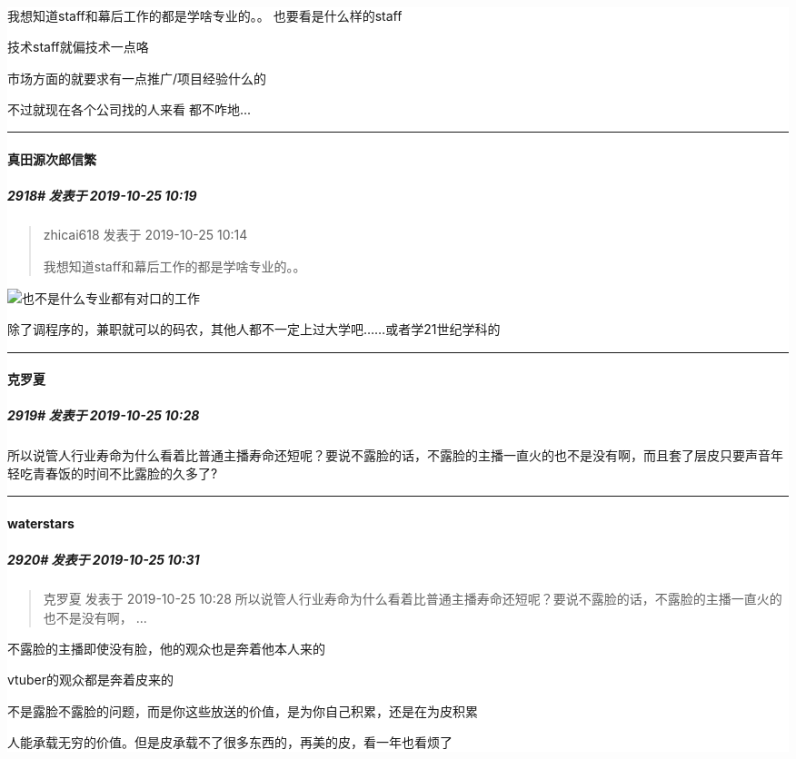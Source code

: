 我想知道staff和幕后工作的都是学啥专业的。。</blockquote>
也要看是什么样的staff

技术staff就偏技术一点咯

市场方面的就要求有一点推广/项目经验什么的

不过就现在各个公司找的人来看 都不咋地...







-----

####  真田源次郎信繁  
##### 2918#       发表于 2019-10-25 10:19



<blockquote>zhicai618 发表于 2019-10-25 10:14

我想知道staff和幕后工作的都是学啥专业的。。</blockquote>
<img src="https://static.saraba1st.com/image/smiley/face2017/044.png" referrerpolicy="no-referrer">也不是什么专业都有对口的工作

除了调程序的，兼职就可以的码农，其他人都不一定上过大学吧……或者学21世纪学科的







-----

####  克罗夏  
##### 2919#       发表于 2019-10-25 10:28




所以说管人行业寿命为什么看着比普通主播寿命还短呢？要说不露脸的话，不露脸的主播一直火的也不是没有啊，而且套了层皮只要声音年轻吃青春饭的时间不比露脸的久多了?







-----

####  waterstars  
##### 2920#       发表于 2019-10-25 10:31



<blockquote>克罗夏 发表于 2019-10-25 10:28
所以说管人行业寿命为什么看着比普通主播寿命还短呢？要说不露脸的话，不露脸的主播一直火的也不是没有啊， ...</blockquote>
不露脸的主播即使没有脸，他的观众也是奔着他本人来的

vtuber的观众都是奔着皮来的

不是露脸不露脸的问题，而是你这些放送的价值，是为你自己积累，还是在为皮积累

人能承载无穷的价值。但是皮承载不了很多东西的，再美的皮，看一年也看烦了
